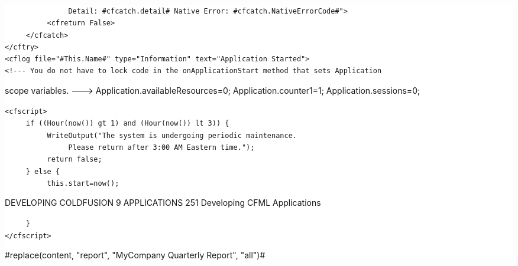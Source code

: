                    Detail: #cfcatch.detail# Native Error: #cfcatch.NativeErrorCode#">
              <cfreturn False>
         </cfcatch>
    </cftry>
    <cflog file="#This.Name#" type="Information" text="Application Started">
    <!--- You do not have to lock code in the onApplicationStart method that sets Application
scope variables. --->
    <cfscript>
         Application.availableResources=0;
         Application.counter1=1;
         Application.sessions=0;
    </cfscript>
    <!--- You do not need to return True if you don't set the cffunction returntype attribute.
--->
    </cffunction>


<cffunction name="onApplicationEnd">
    <cfargument name="ApplicationScope" required=true/>
    <cflog file="#This.Name#" type="Information"
         text="Application #ApplicationScope.applicationname# Ended">
</cffunction>



<cffunction name="onRequestStart">
    <!--- Authentication code, generated by the Dreamweaver Login Wizard,
         makes sure that a user is logged in, and if not displays a login page. --->
    <cfinclude template="mm_wizard_application_include.cfm">

    <cfscript>
         if ((Hour(now()) gt 1) and (Hour(now()) lt 3)) {
              WriteOutput("The system is undergoing periodic maintenance.
                   Please return after 3:00 AM Eastern time.");
              return false;
         } else {
              this.start=now();



                                      

DEVELOPING COLDFUSION 9 APPLICATIONS                                               251
Developing CFML Applications




         }
    </cfscript>
</cffunction>


<cffunction name="onRequest">
    <cfargument name = "targetPage" type="String" required=true/>
    <cfsavecontent variable="content">
         <cfinclude template=#Arguments.targetPage#>
    </cfsavecontent>
    <!--- This is a minimal example of an onRequest filter. --->
    <cfoutput>
         #replace(content, "report", "MyCompany Quarterly Report", "all")#
    </cfoutput>
</cffunction>
